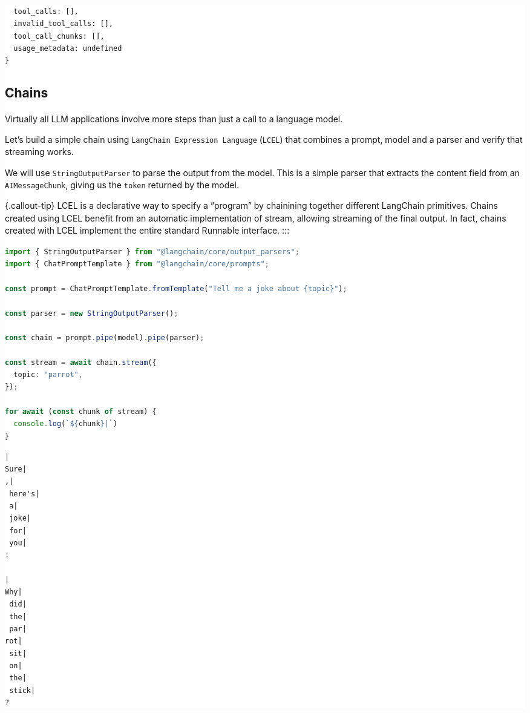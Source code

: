 ```output
  tool_calls: [],
  invalid_tool_calls: [],
  tool_call_chunks: [],
  usage_metadata: undefined
}
```
## Chains

Virtually all LLM applications involve more steps than just a call to a language model.

Let’s build a simple chain using `LangChain Expression Language` (`LCEL`) that combines a prompt, model and a parser and verify that streaming works.

We will use `StringOutputParser` to parse the output from the model. This is a simple parser that extracts the content field from an `AIMessageChunk`, giving us the `token` returned by the model.

</Info>{.callout-tip}
LCEL is a declarative way to specify a “program” by chainining together different LangChain primitives. Chains created using LCEL benefit from an automatic implementation of stream, allowing streaming of the final output. In fact, chains created with LCEL implement the entire standard Runnable interface.
:::


```typescript
import { StringOutputParser } from "@langchain/core/output_parsers";
import { ChatPromptTemplate } from "@langchain/core/prompts";

const prompt = ChatPromptTemplate.fromTemplate("Tell me a joke about {topic}");

const parser = new StringOutputParser();

const chain = prompt.pipe(model).pipe(parser);

const stream = await chain.stream({
  topic: "parrot",
});

for await (const chunk of stream) {
  console.log(`${chunk}|`)
}
```
```output
|
Sure|
,|
 here's|
 a|
 joke|
 for|
 you|
:

|
Why|
 did|
 the|
 par|
rot|
 sit|
 on|
 the|
 stick|
?

```